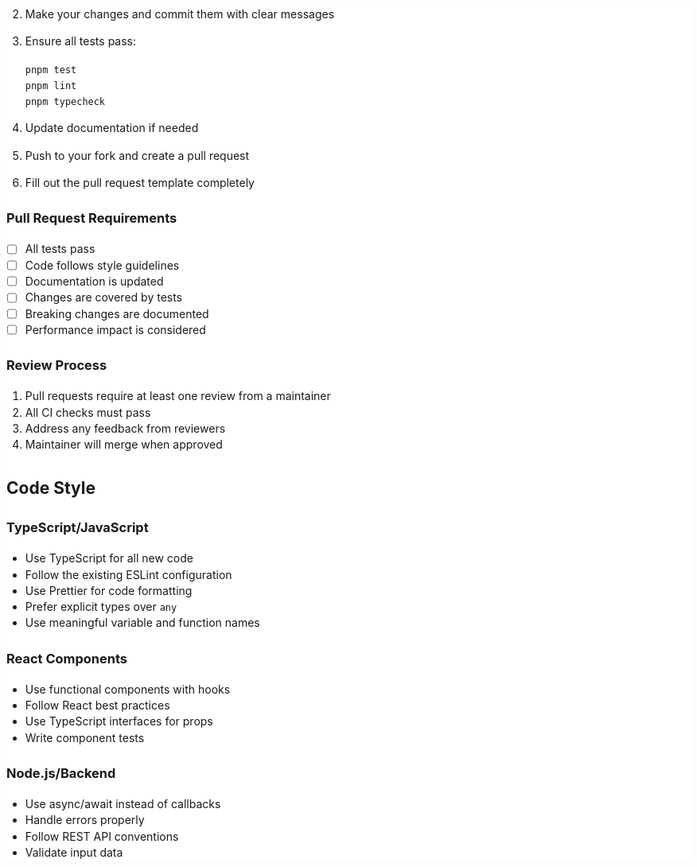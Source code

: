 2. Make your changes and commit them with clear messages

3. Ensure all tests pass:

   ```bash
   pnpm test
   pnpm lint
   pnpm typecheck
   ```

4. Update documentation if needed

5. Push to your fork and create a pull request

6. Fill out the pull request template completely

### Pull Request Requirements

- [ ] All tests pass
- [ ] Code follows style guidelines
- [ ] Documentation is updated
- [ ] Changes are covered by tests
- [ ] Breaking changes are documented
- [ ] Performance impact is considered

### Review Process

1. Pull requests require at least one review from a maintainer
2. All CI checks must pass
3. Address any feedback from reviewers
4. Maintainer will merge when approved

## Code Style

### TypeScript/JavaScript

- Use TypeScript for all new code
- Follow the existing ESLint configuration
- Use Prettier for code formatting
- Prefer explicit types over `any`
- Use meaningful variable and function names

### React Components

- Use functional components with hooks
- Follow React best practices
- Use TypeScript interfaces for props
- Write component tests

### Node.js/Backend

- Use async/await instead of callbacks
- Handle errors properly
- Follow REST API conventions
- Validate input data
